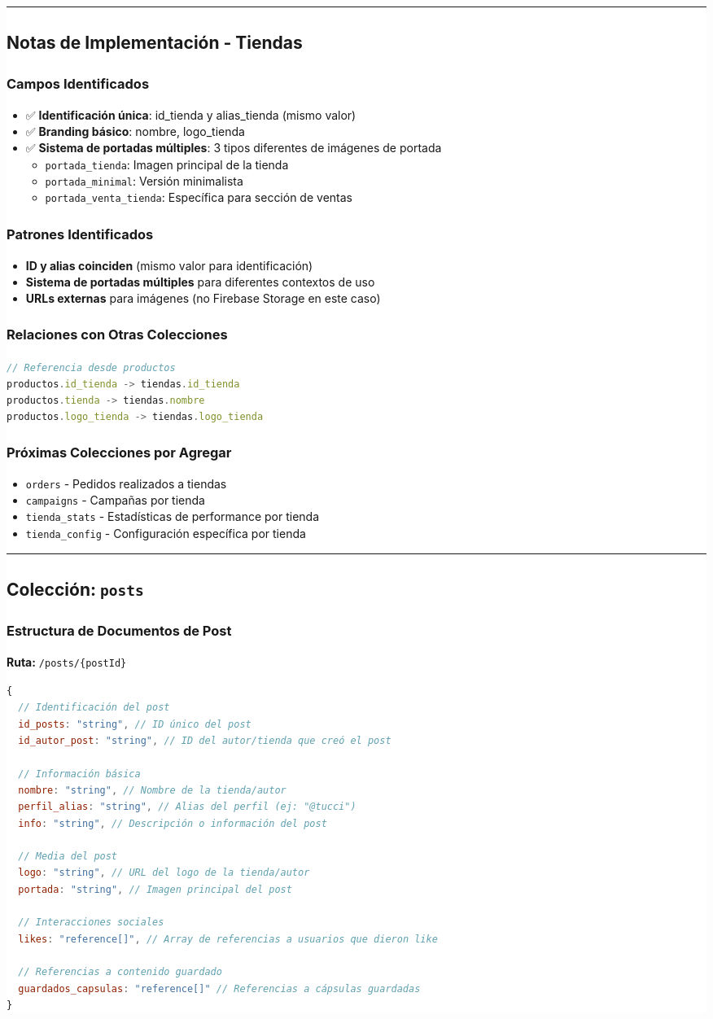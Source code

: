 ```javascript
```

---

## Notas de Implementación - Tiendas

### Campos Identificados
- ✅ **Identificación única**: id_tienda y alias_tienda (mismo valor)
- ✅ **Branding básico**: nombre, logo_tienda
- ✅ **Sistema de portadas múltiples**: 3 tipos diferentes de imágenes de portada
  - `portada_tienda`: Imagen principal de la tienda
  - `portada_minimal`: Versión minimalista
  - `portada_venta_tienda`: Específica para sección de ventas

### Patrones Identificados
- **ID y alias coinciden** (mismo valor para identificación)
- **Sistema de portadas múltiples** para diferentes contextos de uso
- **URLs externas** para imágenes (no Firebase Storage en este caso)

### Relaciones con Otras Colecciones
```javascript
// Referencia desde productos
productos.id_tienda -> tiendas.id_tienda
productos.tienda -> tiendas.nombre
productos.logo_tienda -> tiendas.logo_tienda
```

### Próximas Colecciones por Agregar
- `orders` - Pedidos realizados a tiendas
- `campaigns` - Campañas por tienda
- `tienda_stats` - Estadísticas de performance por tienda
- `tienda_config` - Configuración específica por tienda

---

## Colección: `posts`

### Estructura de Documentos de Post

**Ruta:** `/posts/{postId}`

```javascript
{
  // Identificación del post
  id_posts: "string", // ID único del post
  id_autor_post: "string", // ID del autor/tienda que creó el post
  
  // Información básica
  nombre: "string", // Nombre de la tienda/autor
  perfil_alias: "string", // Alias del perfil (ej: "@tucci")
  info: "string", // Descripción o información del post
  
  // Media del post
  logo: "string", // URL del logo de la tienda/autor
  portada: "string", // Imagen principal del post
  
  // Interacciones sociales
  likes: "reference[]", // Array de referencias a usuarios que dieron like
  
  // Referencias a contenido guardado
  guardados_capsulas: "reference[]" // Referencias a cápsulas guardadas
}
```